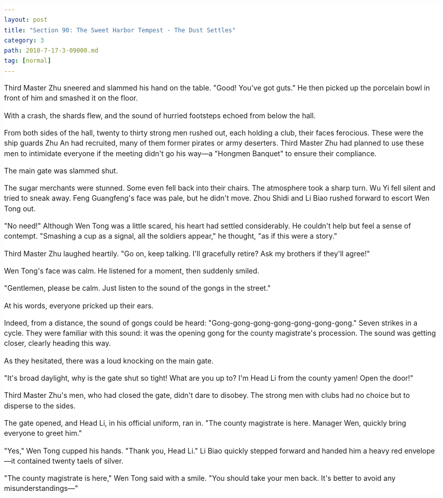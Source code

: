 ```yaml
---
layout: post
title: "Section 90: The Sweet Harbor Tempest - The Dust Settles"
category: 3
path: 2010-7-17-3-09000.md
tag: [normal]
---
```


Third Master Zhu sneered and slammed his hand on the table. "Good! You've got guts." He then picked up the porcelain bowl in front of him and smashed it on the floor.

With a crash, the shards flew, and the sound of hurried footsteps echoed from below the hall.

From both sides of the hall, twenty to thirty strong men rushed out, each holding a club, their faces ferocious. These were the ship guards Zhu An had recruited, many of them former pirates or army deserters. Third Master Zhu had planned to use these men to intimidate everyone if the meeting didn't go his way—a "Hongmen Banquet" to ensure their compliance.

The main gate was slammed shut.

The sugar merchants were stunned. Some even fell back into their chairs. The atmosphere took a sharp turn. Wu Yi fell silent and tried to sneak away. Feng Guangfeng's face was pale, but he didn't move. Zhou Shidi and Li Biao rushed forward to escort Wen Tong out.

"No need!" Although Wen Tong was a little scared, his heart had settled considerably. He couldn't help but feel a sense of contempt. "Smashing a cup as a signal, all the soldiers appear," he thought, "as if this were a story."

Third Master Zhu laughed heartily. "Go on, keep talking. I'll gracefully retire? Ask my brothers if they'll agree!"

Wen Tong's face was calm. He listened for a moment, then suddenly smiled.

"Gentlemen, please be calm. Just listen to the sound of the gongs in the street."

At his words, everyone pricked up their ears.

Indeed, from a distance, the sound of gongs could be heard: "Gong-gong-gong-gong-gong-gong-gong." Seven strikes in a cycle. They were familiar with this sound: it was the opening gong for the county magistrate's procession. The sound was getting closer, clearly heading this way.

As they hesitated, there was a loud knocking on the main gate.

"It's broad daylight, why is the gate shut so tight! What are you up to? I'm Head Li from the county yamen! Open the door!"

Third Master Zhu's men, who had closed the gate, didn't dare to disobey. The strong men with clubs had no choice but to disperse to the sides.

The gate opened, and Head Li, in his official uniform, ran in. "The county magistrate is here. Manager Wen, quickly bring everyone to greet him."

"Yes," Wen Tong cupped his hands. "Thank you, Head Li." Li Biao quickly stepped forward and handed him a heavy red envelope—it contained twenty taels of silver.

"The county magistrate is here," Wen Tong said with a smile. "You should take your men back. It's better to avoid any misunderstandings—"
